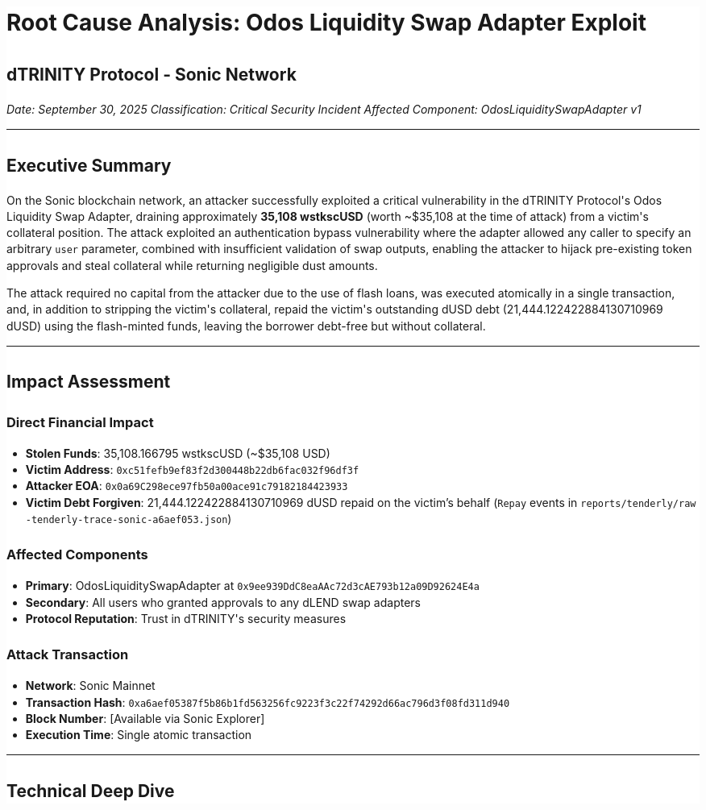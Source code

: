 # Root Cause Analysis: Odos Liquidity Swap Adapter Exploit
## dTRINITY Protocol - Sonic Network

*Date: September 30, 2025*
*Classification: Critical Security Incident*
*Affected Component: OdosLiquiditySwapAdapter v1*

---

## Executive Summary

On the Sonic blockchain network, an attacker successfully exploited a critical vulnerability in the dTRINITY Protocol's Odos Liquidity Swap Adapter, draining approximately **35,108 wstkscUSD** (worth ~$35,108 at the time of attack) from a victim's collateral position. The attack exploited an authentication bypass vulnerability where the adapter allowed any caller to specify an arbitrary `user` parameter, combined with insufficient validation of swap outputs, enabling the attacker to hijack pre-existing token approvals and steal collateral while returning negligible dust amounts.

The attack required no capital from the attacker due to the use of flash loans, was executed atomically in a single transaction, and, in addition to stripping the victim's collateral, repaid the victim's outstanding dUSD debt (21,444.122422884130710969 dUSD) using the flash-minted funds, leaving the borrower debt-free but without collateral.

---

## Impact Assessment

### Direct Financial Impact
- **Stolen Funds**: 35,108.166795 wstkscUSD (~$35,108 USD)
- **Victim Address**: `0xc51fefb9ef83f2d300448b22db6fac032f96df3f`
- **Attacker EOA**: `0x0a69C298ece97fb50a00ace91c79182184423933`
- **Victim Debt Forgiven**: 21,444.122422884130710969 dUSD repaid on the victim’s behalf (`Repay` events in `reports/tenderly/raw-tenderly-trace-sonic-a6aef053.json`)

### Affected Components
- **Primary**: OdosLiquiditySwapAdapter at `0x9ee939DdC8eaAAc72d3cAE793b12a09D92624E4a`
- **Secondary**: All users who granted approvals to any dLEND swap adapters
- **Protocol Reputation**: Trust in dTRINITY's security measures

### Attack Transaction
- **Network**: Sonic Mainnet
- **Transaction Hash**: `0xa6aef05387f5b86b1fd563256fc9223f3c22f74292d66ac796d3f08fd311d940`
- **Block Number**: [Available via Sonic Explorer]
- **Execution Time**: Single atomic transaction

---

## Technical Deep Dive
